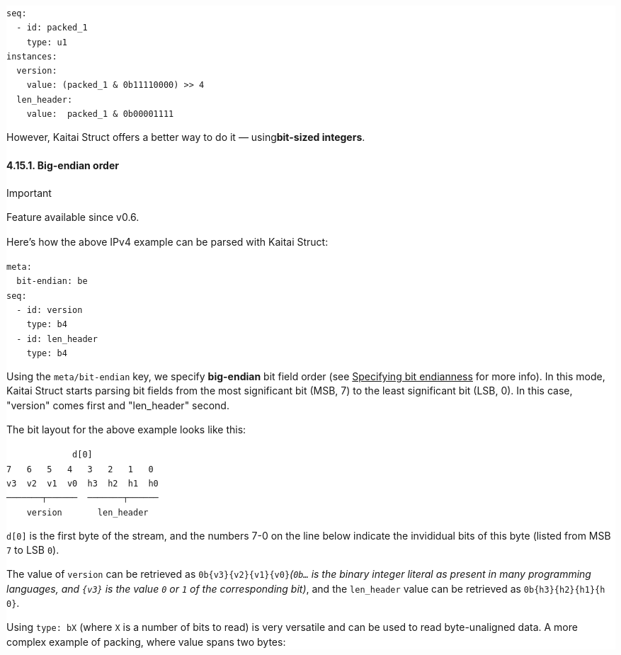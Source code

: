 ```
seq:
  - id: packed_1
    type: u1
instances:
  version:
    value: (packed_1 & 0b11110000) >> 4
  len_header:
    value:  packed_1 & 0b00001111
```

However, Kaitai Struct offers a better way to do it — using**bit-sized integers**.

#### 4.15.1. Big-endian order ####

Important

 Feature available since v0.6.

Here’s how the above IPv4 example can be parsed with Kaitai Struct:

```
meta:
  bit-endian: be
seq:
  - id: version
    type: b4
  - id: len_header
    type: b4
```

Using the `meta/bit-endian` key, we specify **big-endian** bit field order
(see [Specifying bit endianness](#bit-endian) for more info). In this mode, Kaitai Struct starts parsing bit
fields from the most significant bit (MSB, 7) to the least significant bit
(LSB, 0). In this case, "version" comes first and "len\_header" second.

The bit layout for the above example looks like this:

```
             d[0]
7   6   5   4   3   2   1   0
v3  v2  v1  v0  h3  h2  h1  h0
───────┬──────  ───────┬──────
    version       len_header
```

`d[0]` is the first byte of the stream, and the numbers 7-0 on the line
below indicate the invididual bits of this byte (listed from MSB `7` to LSB `0`).

The value of `version` can be retrieved as `0b{v3}{v2}{v1}{v0}`*(`0b…​` is the binary integer literal as present in many programming
languages, and `{v3}` is the value `0` or `1` of the corresponding bit)*,
and the `len_header` value can be retrieved as `0b{h3}{h2}{h1}{h0}`.

Using `type: bX` (where `X` is a number of bits to read) is very
versatile and can be used to read byte-unaligned data. A more complex
example of packing, where value spans two bytes:
